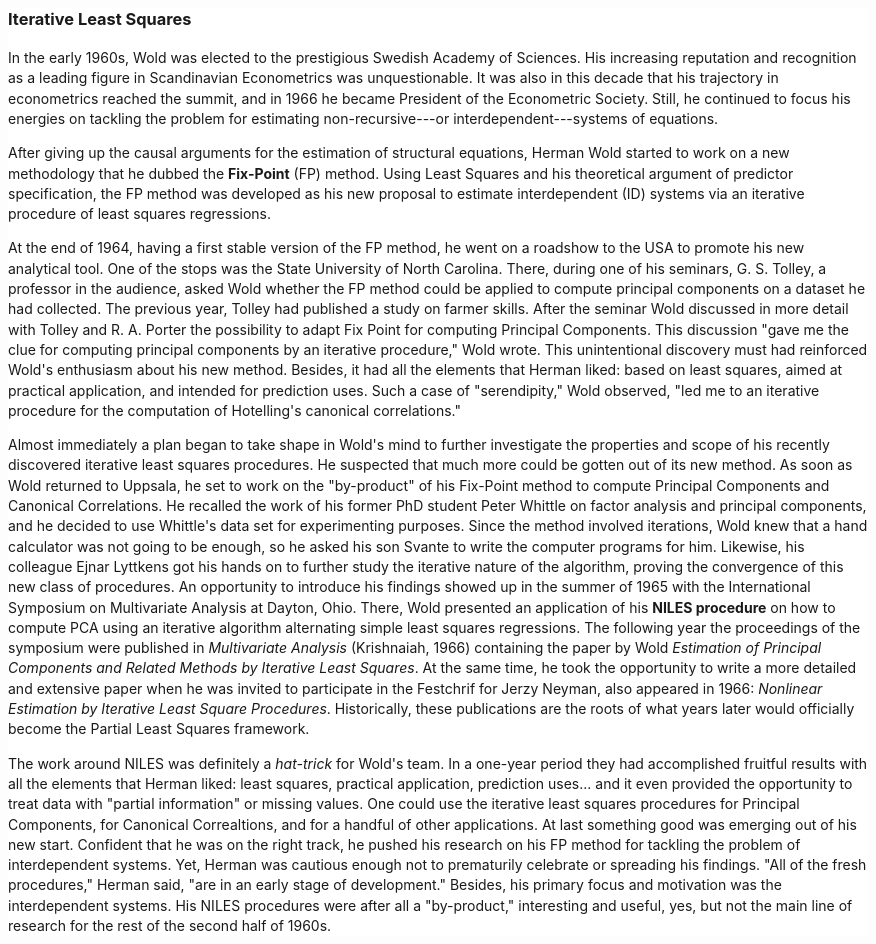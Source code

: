 
### Iterative Least Squares

In the early 1960s, Wold was elected to the prestigious Swedish Academy of Sciences. His increasing reputation and recognition as a leading figure in Scandinavian Econometrics was unquestionable. It was also in this decade that his trajectory in econometrics reached the summit, and in 1966 he became President of the Econometric Society. Still, he continued to focus his energies on tackling the problem for estimating non-recursive---or interdependent---systems of equations. 

After giving up the causal arguments for the estimation of structural equations, Herman Wold started to work on a new methodology that he dubbed the __Fix-Point__ (FP) method. Using Least Squares and his theoretical argument of predictor specification, the FP method was developed as his new proposal to estimate interdependent (ID) systems via an iterative procedure of least squares regressions. 

At the end of 1964, having a first stable version of the FP method, he went on a roadshow to the USA to promote his new analytical tool. One of the stops was the State University of North Carolina. There, during one of his seminars, G. S. Tolley, a professor in the audience, asked Wold whether the FP method could be applied to compute principal components on a dataset he had collected. The previous year, Tolley had published a study on farmer skills. After the seminar Wold discussed in more detail with Tolley and R. A. Porter the possibility to adapt Fix Point for computing Principal Components. This discussion "gave me the clue for computing principal components by an iterative procedure," Wold wrote. This unintentional discovery must had reinforced Wold's enthusiasm about his new method. Besides, it had all the elements that Herman liked: based on least squares, aimed at practical application, and intended for prediction uses. Such a case of "serendipity," Wold observed, "led me to an iterative procedure for the computation of Hotelling's canonical correlations."

Almost immediately a plan began to take shape in Wold's mind to further investigate the properties and scope of his recently discovered iterative least squares procedures. He suspected that much more could be gotten out of its new method. As soon as Wold returned to Uppsala, he set to work on the "by-product" of his Fix-Point method to compute Principal Components and Canonical Correlations. He recalled the work of his former PhD student Peter Whittle on factor analysis and principal components, and he decided to use Whittle's data set for experimenting purposes. Since the method involved iterations, Wold knew that a hand calculator was not going to be enough, so he asked his son Svante to write the computer programs for him. Likewise, his colleague Ejnar Lyttkens got his hands on to further study the iterative nature of the algorithm, proving the convergence of this new class of procedures. An opportunity to introduce his findings showed up in the summer of 1965 with the International Symposium on Multivariate Analysis at Dayton, Ohio. There, Wold presented an application of his __NILES procedure__ on how to compute PCA using an iterative algorithm alternating simple least squares regressions. The following year the proceedings of the symposium were published in _Multivariate Analysis_ (Krishnaiah, 1966) containing the paper by Wold _Estimation of Principal Components and Related Methods by Iterative Least Squares_. At the same time, he took the opportunity to write a more detailed and extensive paper when he was invited to participate in the Festchrif for Jerzy Neyman, also appeared in 1966: _Nonlinear Estimation by Iterative Least Square Procedures_. Historically, these publications are the roots of what years later would officially become the Partial Least Squares framework.

The work around NILES was definitely a _hat-trick_ for Wold's team. In a one-year period they had accomplished fruitful results with all the elements that Herman liked: least squares, practical application, prediction uses... and it even provided the opportunity to treat data with "partial information" or missing values. One could use the iterative least squares procedures for Principal Components, for Canonical Correaltions, and for a handful of other applications. At last something good was emerging out of his new start. Confident that he was on the right track, he pushed his research on his FP method for tackling the problem of interdependent systems. Yet, Herman was cautious enough not to prematurily celebrate or spreading his findings. "All of the fresh procedures," Herman said, "are in an early stage of development." Besides, his primary focus and motivation was the interdependent systems. His NILES procedures were after all a "by-product," interesting and useful, yes, but not the main line of research for the rest of the second half of 1960s.

